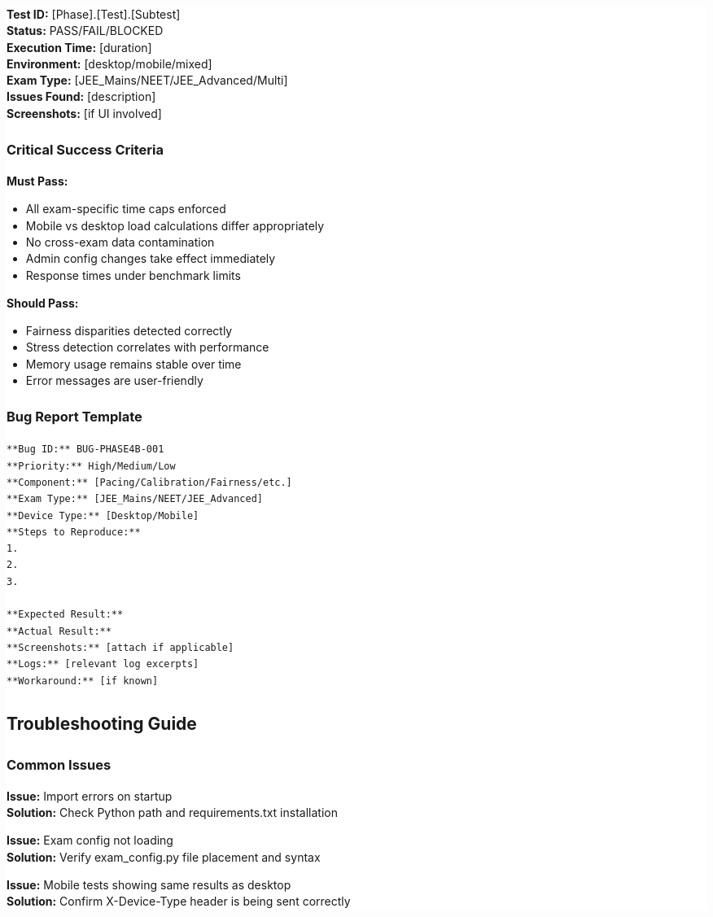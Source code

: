 **Test ID:** [Phase].[Test].[Subtest]  
**Status:** PASS/FAIL/BLOCKED  
**Execution Time:** [duration]  
**Environment:** [desktop/mobile/mixed]  
**Exam Type:** [JEE_Mains/NEET/JEE_Advanced/Multi]  
**Issues Found:** [description]  
**Screenshots:** [if UI involved]  

### Critical Success Criteria
**Must Pass:**
- All exam-specific time caps enforced
- Mobile vs desktop load calculations differ appropriately  
- No cross-exam data contamination
- Admin config changes take effect immediately
- Response times under benchmark limits

**Should Pass:**  
- Fairness disparities detected correctly
- Stress detection correlates with performance
- Memory usage remains stable over time
- Error messages are user-friendly

### Bug Report Template
```
**Bug ID:** BUG-PHASE4B-001
**Priority:** High/Medium/Low
**Component:** [Pacing/Calibration/Fairness/etc.]
**Exam Type:** [JEE_Mains/NEET/JEE_Advanced]
**Device Type:** [Desktop/Mobile] 
**Steps to Reproduce:**
1. 
2.
3.

**Expected Result:**
**Actual Result:** 
**Screenshots:** [attach if applicable]
**Logs:** [relevant log excerpts]
**Workaround:** [if known]
```

## Troubleshooting Guide

### Common Issues

**Issue:** Import errors on startup  
**Solution:** Check Python path and requirements.txt installation

**Issue:** Exam config not loading  
**Solution:** Verify exam_config.py file placement and syntax

**Issue:** Mobile tests showing same results as desktop  
**Solution:** Confirm X-Device-Type header is being sent correctly

